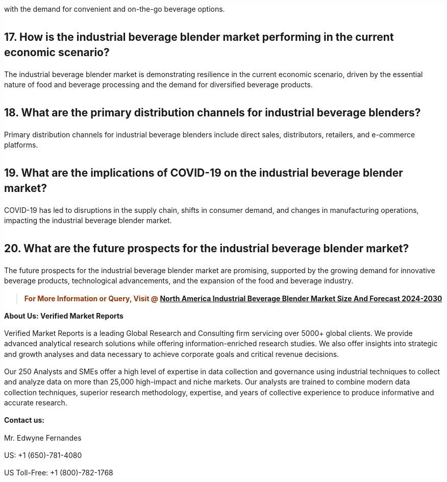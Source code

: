 with the demand for convenient and on-the-go beverage options.</p><h2>17. How is the industrial beverage blender market performing in the current economic scenario?</div><div></h2><p>The industrial beverage blender market is demonstrating resilience in the current economic scenario, driven by the essential nature of food and beverage processing and the demand for diversified beverage products.</p><h2>18. What are the primary distribution channels for industrial beverage blenders?</div><div></h2><p>Primary distribution channels for industrial beverage blenders include direct sales, distributors, retailers, and e-commerce platforms.</p><h2>19. What are the implications of COVID-19 on the industrial beverage blender market?</div><div></h2><p>COVID-19 has led to disruptions in the supply chain, shifts in consumer demand, and changes in manufacturing operations, impacting the industrial beverage blender market.</p><h2>20. What are the future prospects for the industrial beverage blender market?</div><div></h2><p>The future prospects for the industrial beverage blender market are promising, supported by the growing demand for innovative beverage products, technological advancements, and the expansion of the food and beverage industry.</p></body></html></p><blockquote><p><span style="color: #993300;"><strong>For More Information or Query, Visit @ <a href="https://www.verifiedmarketreports.com/product/industrial-beverage-blender-market-size-and-forecast/">North America Industrial Beverage Blender Market Size And Forecast 2024-2030</a></strong></span></p></blockquote><p><strong>About Us: Verified Market Reports</strong></p><p>Verified Market Reports is a leading Global Research and Consulting firm servicing over 5000+ global clients. We provide advanced analytical research solutions while offering information-enriched research studies. We also offer insights into strategic and growth analyses and data necessary to achieve corporate goals and critical revenue decisions.</p><p>Our 250 Analysts and SMEs offer a high level of expertise in data collection and governance using industrial techniques to collect and analyze data on more than 25,000 high-impact and niche markets. Our analysts are trained to combine modern data collection techniques, superior research methodology, expertise, and years of collective experience to produce informative and accurate research.</p><p><strong>Contact us:</strong></p><p>Mr. Edwyne Fernandes</p><p>US: +1 (650)-781-4080</p><p>US Toll-Free: +1 (800)-782-1768</p>
